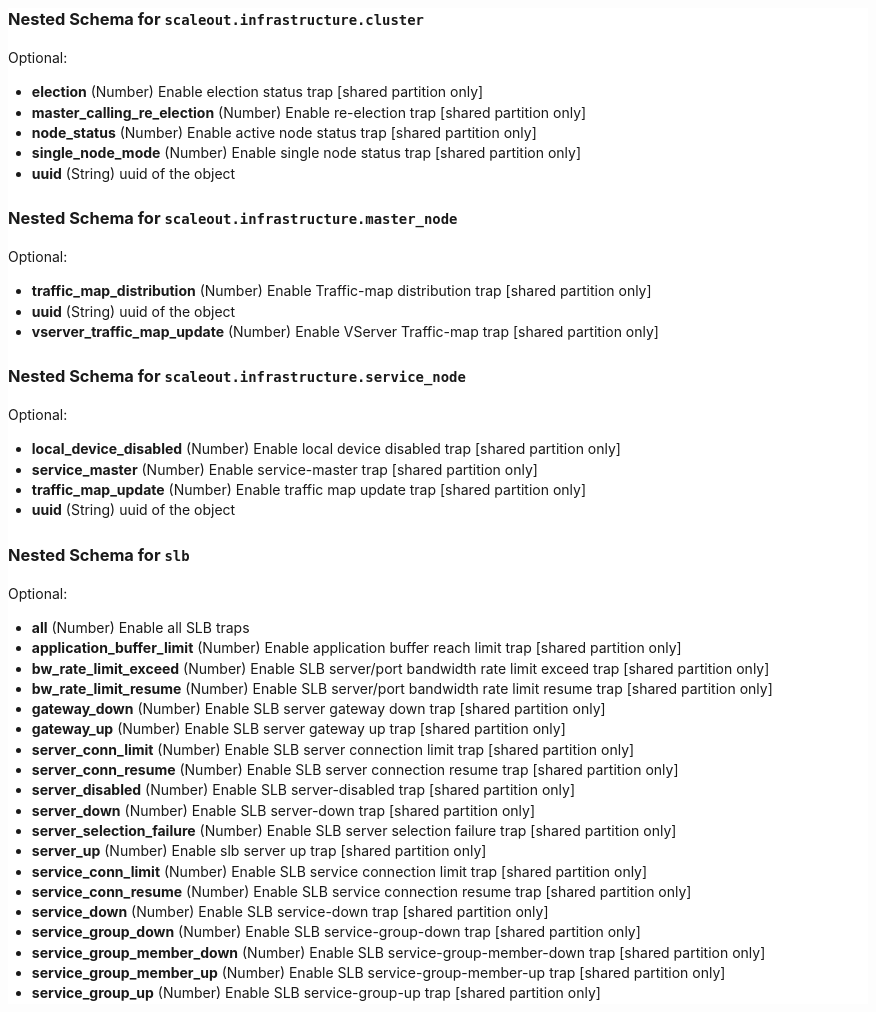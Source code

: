 <a id="nestedblock--scaleout--infrastructure--cluster"></a>
### Nested Schema for `scaleout.infrastructure.cluster`

Optional:

- **election** (Number) Enable election status trap [shared partition only]
- **master_calling_re_election** (Number) Enable re-election trap [shared partition only]
- **node_status** (Number) Enable active node status trap [shared partition only]
- **single_node_mode** (Number) Enable single node status trap [shared partition only]
- **uuid** (String) uuid of the object


<a id="nestedblock--scaleout--infrastructure--master_node"></a>
### Nested Schema for `scaleout.infrastructure.master_node`

Optional:

- **traffic_map_distribution** (Number) Enable Traffic-map distribution trap [shared partition only]
- **uuid** (String) uuid of the object
- **vserver_traffic_map_update** (Number) Enable VServer Traffic-map trap [shared partition only]


<a id="nestedblock--scaleout--infrastructure--service_node"></a>
### Nested Schema for `scaleout.infrastructure.service_node`

Optional:

- **local_device_disabled** (Number) Enable local device disabled trap [shared partition only]
- **service_master** (Number) Enable service-master trap [shared partition only]
- **traffic_map_update** (Number) Enable traffic map update trap [shared partition only]
- **uuid** (String) uuid of the object




<a id="nestedblock--slb"></a>
### Nested Schema for `slb`

Optional:

- **all** (Number) Enable all SLB traps
- **application_buffer_limit** (Number) Enable application buffer reach limit trap [shared partition only]
- **bw_rate_limit_exceed** (Number) Enable SLB server/port bandwidth rate limit exceed trap [shared partition only]
- **bw_rate_limit_resume** (Number) Enable SLB server/port bandwidth rate limit resume trap [shared partition only]
- **gateway_down** (Number) Enable SLB server gateway down trap [shared partition only]
- **gateway_up** (Number) Enable SLB server gateway up trap [shared partition only]
- **server_conn_limit** (Number) Enable SLB server connection limit trap [shared partition only]
- **server_conn_resume** (Number) Enable SLB server connection resume trap [shared partition only]
- **server_disabled** (Number) Enable SLB server-disabled trap [shared partition only]
- **server_down** (Number) Enable SLB server-down trap [shared partition only]
- **server_selection_failure** (Number) Enable SLB server selection failure trap [shared partition only]
- **server_up** (Number) Enable slb server up trap [shared partition only]
- **service_conn_limit** (Number) Enable SLB service connection limit trap [shared partition only]
- **service_conn_resume** (Number) Enable SLB service connection resume trap [shared partition only]
- **service_down** (Number) Enable SLB service-down trap [shared partition only]
- **service_group_down** (Number) Enable SLB service-group-down trap [shared partition only]
- **service_group_member_down** (Number) Enable SLB service-group-member-down trap [shared partition only]
- **service_group_member_up** (Number) Enable SLB service-group-member-up trap [shared partition only]
- **service_group_up** (Number) Enable SLB service-group-up trap [shared partition only]